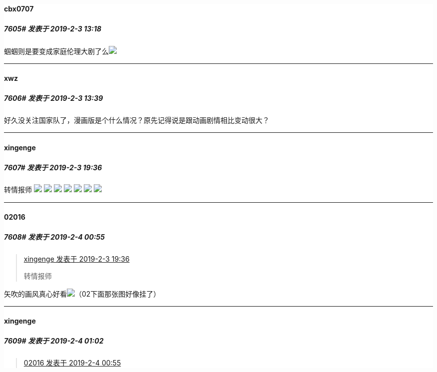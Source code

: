 ####  cbx0707  
##### 7605#       发表于 2019-2-3 13:18


蝈蝈则是要变成家庭伦理大剧了么<img src="https://static.saraba1st.com/image/smiley/face2017/049.png" referrerpolicy="no-referrer">


*****

####  xwz  
##### 7606#       发表于 2019-2-3 13:39


好久没关注国家队了，漫画版是个什么情况？原先记得说是跟动画剧情相比变动很大？


*****

####  xingenge  
##### 7607#       发表于 2019-2-3 19:36


转情报师
<img src="http://wx1.sinaimg.cn/large/bcfcde0agy1fztgmso0fqj20ng0xc127.jpg" referrerpolicy="no-referrer">
<img src="http://wx1.sinaimg.cn/large/bcfcde0agy1fztgmwwf5oj20ng0xcqd9.jpg" referrerpolicy="no-referrer">
<img src="http://wx4.sinaimg.cn/large/bcfcde0agy1fztgmu97cnj20ng0xctr0.jpg" referrerpolicy="no-referrer">
<img src="http://wx1.sinaimg.cn/large/bcfcde0agy1fztgmudrf9j20ng0xcdro.jpg" referrerpolicy="no-referrer">
<img src="http://wx1.sinaimg.cn/large/bcfcde0agy1fztgmxd667j20ng0xcdxn.jpg" referrerpolicy="no-referrer">
<img src="http://wx3.sinaimg.cn/large/bcfcde0agy1fztgmxi2w0j20ng0xcqgq.jpg" referrerpolicy="no-referrer">
<img src="http://wx3.sinaimg.cn/large/bcfcde0agy1fztgmvy51vj20ng0k84ap.jpg" referrerpolicy="no-referrer">


*****

####  02016  
##### 7608#       发表于 2019-2-4 00:55


<blockquote><a href="httphttps://bbs.saraba1st.com/2b/forum.php?mod=redirect&amp;goto=findpost&amp;pid=42477097&amp;ptid=1722710" target="_blank">xingenge 发表于 2019-2-3 19:36</a>

转情报师</blockquote>
矢吹的画风真心好看<img src="https://static.saraba1st.com/image/smiley/face2017/057.png" referrerpolicy="no-referrer">（02下面那张图好像挂了）


*****

####  xingenge  
##### 7609#       发表于 2019-2-4 01:02


<blockquote><a href="httphttps://bbs.saraba1st.com/2b/forum.php?mod=redirect&amp;goto=findpost&amp;pid=42479446&amp;ptid=1722710" target="_blank">02016 发表于 2019-2-4 00:55</a>
